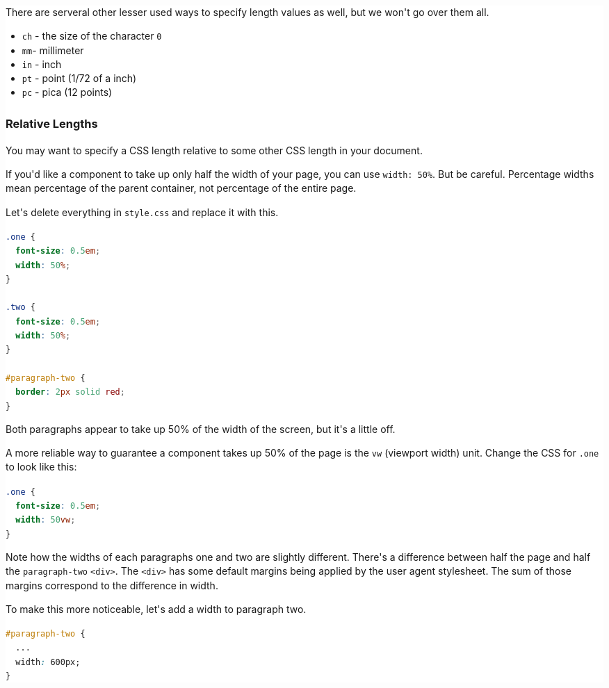 There are serveral other lesser used ways to specify length values as well, but we won't go over them all.

* `ch` - the size of the character `0`
* `mm`- millimeter
* `in` - inch
* `pt` - point (1/72 of a inch)
* `pc` - pica (12 points)

### Relative Lengths

You may want to specify a CSS length relative to some other CSS length in your document.

If you'd like a component to take up only half the width of your page, you can use `width: 50%`. But be careful. Percentage widths mean percentage of the parent container, not percentage of the entire page.

Let's delete everything in `style.css` and replace it with this.

```css
.one {
  font-size: 0.5em;
  width: 50%;
}

.two {
  font-size: 0.5em;
  width: 50%;
}

#paragraph-two {
  border: 2px solid red;
}
```

Both paragraphs appear to take up 50% of the width of the screen, but it's a little off.

A more reliable way to guarantee a component takes up 50% of the page is the `vw` (viewport width) unit.
Change the CSS for `.one` to look like this:

```css
.one {
  font-size: 0.5em;
  width: 50vw;
}
```

Note how the widths of each paragraphs one and two are slightly different. There's a difference between half the page and half the `paragraph-two` `<div>`. The `<div>` has some default margins being applied by the user agent stylesheet. The sum of those margins correspond to the difference in width.

To make this more noticeable, let's add a width to paragraph two.

```css
#paragraph-two {
  ...
  width: 600px;
}
```
